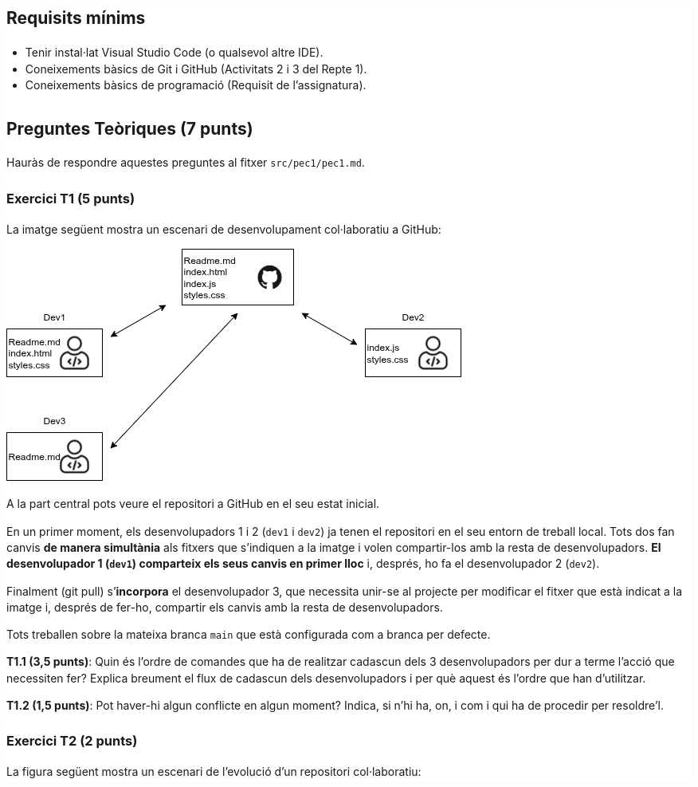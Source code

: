 ## Requisits mínims

- Tenir instal·lat Visual Studio Code (o qualsevol altre IDE).
- Coneixements bàsics de Git i GitHub (Activitats 2 i 3 del Repte 1).
- Coneixements bàsics de programació (Requisit de l’assignatura).

## Preguntes Teòriques (7 punts)
Hauràs de respondre aquestes preguntes al fitxer `src/pec1/pec1.md`.

### Exercici T1 (5 punts)
La imatge següent mostra un escenari de desenvolupament col·laboratiu a GitHub:

![escenario_ej1.png](public/escenario_ej1.png)

A la part central pots veure el repositori a GitHub en el seu estat inicial.

En un primer moment, els desenvolupadors 1 i 2 (`dev1` i `dev2`) ja tenen el repositori en el seu entorn de treball local.
Tots dos fan canvis **de manera simultània** als fitxers que s’indiquen a la imatge i volen compartir-los amb la resta de desenvolupadors. **El desenvolupador 1 (`dev1`) comparteix els seus canvis en primer lloc** i, després, ho fa el desenvolupador 2 (`dev2`).

Finalment (git pull) s’**incorpora** el desenvolupador 3, que necessita unir-se al projecte per modificar el fitxer que està indicat a la imatge i, després de fer-ho, compartir els canvis amb la resta de desenvolupadors.

Tots treballen sobre la mateixa branca `main` que està configurada com a branca per defecte.

**T1.1 (3,5 punts)**: Quin és l’ordre de comandes que ha de realitzar cadascun dels 3 desenvolupadors per dur a terme l’acció que necessiten fer? Explica breument el flux de cadascun dels desenvolupadors i per què aquest és l’ordre que han d’utilitzar.

**T1.2 (1,5 punts)**: Pot haver-hi algun conflicte en algun moment? Indica, si n’hi ha, on, i com i qui ha de procedir per resoldre’l.

### Exercici T2 (2 punts)

La figura següent mostra un escenari de l’evolució d’un repositori col·laboratiu:
